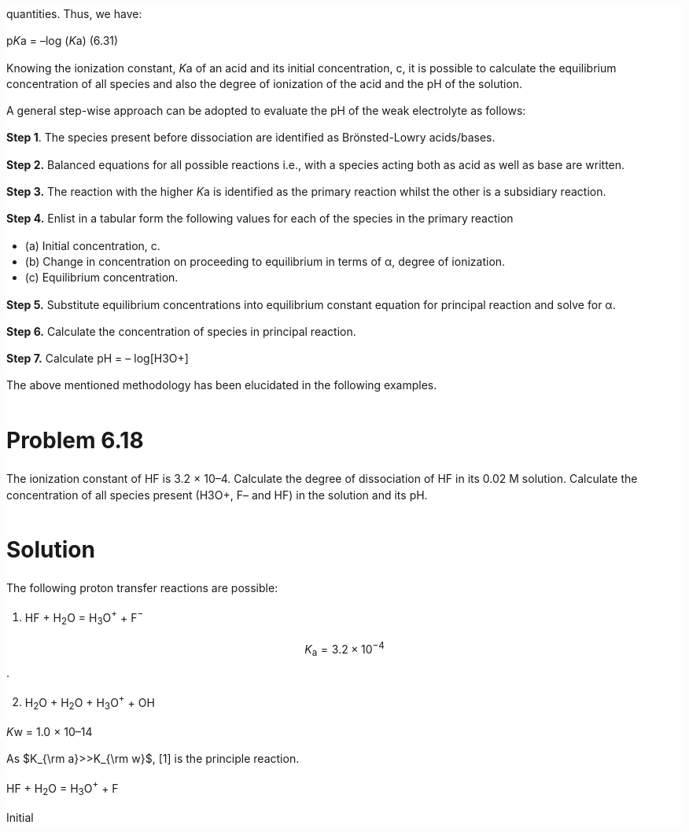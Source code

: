 quantities. Thus, we have:

p*K*a = –log (*K*a) (6.31)

Knowing the ionization constant, *K*a of an acid and its initial concentration, c, it is possible to calculate the equilibrium concentration of all species and also the degree of ionization of the acid and the pH of the solution.

A general step-wise approach can be adopted to evaluate the pH of the weak electrolyte as follows:

**Step 1**. The species present before dissociation are identified as Brönsted-Lowry acids/bases.

**Step 2.** Balanced equations for all possible reactions i.e., with a species acting both as acid as well as base are written.

**Step 3.** The reaction with the higher *K*a is identified as the primary reaction whilst the other is a subsidiary reaction.

**Step 4.** Enlist in a tabular form the following values for each of the species in the primary reaction

- (a) Initial concentration, c.
- (b) Change in concentration on proceeding to equilibrium in terms of α, degree of ionization.
- (c) Equilibrium concentration.

**Step 5.** Substitute equilibrium concentrations into equilibrium constant equation for principal reaction and solve for α.

**Step 6.** Calculate the concentration of species in principal reaction.

**Step 7.** Calculate pH = – log[H3O+]

The above mentioned methodology has been elucidated in the following examples.

# **Problem 6.18**

The ionization constant of HF is 3.2 × 10–4. Calculate the degree of dissociation of HF in its 0.02 M solution. Calculate the concentration of all species present (H3O+, F– and HF) in the solution and its pH.

# **Solution**

The following proton transfer reactions are possible:

1) HF + H${}_{2}$O = H${}_{3}$O${}^{+}$ + F${}^{-}$

$$K_{\mathrm{a}}=3.2\times10^{-4}$$
. 

2) H${}_{2}$O + H${}_{2}$O + H${}_{3}$O${}^{+}$ + OH

 *K*w = 1.0 × 10–14

As $K_{\rm a}>>K_{\rm w}$, [1] is the principle reaction.  
  
HF + H${}_{2}$O = H${}_{3}$O${}^{+}$ + F 

Initial
